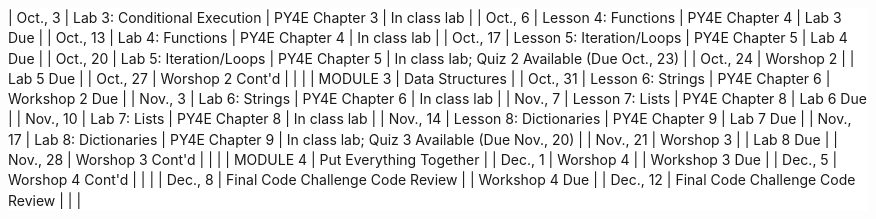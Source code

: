 | Oct., 3 | Lab 3: Conditional Execution | PY4E Chapter 3 | In class lab |
| Oct., 6 | Lesson 4: Functions | PY4E Chapter 4 | Lab 3 Due |
| Oct., 13 | Lab 4: Functions | PY4E Chapter 4 | In class lab |
| Oct., 17 | Lesson 5: Iteration/Loops | PY4E Chapter 5 | Lab 4 Due |
| Oct., 20 | Lab 5: Iteration/Loops | PY4E Chapter 5 | In class lab; Quiz 2 Available (Due Oct., 23) |
| Oct., 24 | Worshop 2 | | Lab 5 Due |
| Oct., 27 | Worshop 2 Cont'd | |  |
| MODULE 3 | Data Structures |
| Oct., 31 | Lesson 6: Strings | PY4E Chapter 6 | Workshop 2 Due |
| Nov., 3 | Lab 6: Strings | PY4E Chapter 6 | In class lab |
| Nov., 7 | Lesson 7: Lists | PY4E Chapter 8 | Lab 6 Due |
| Nov., 10 | Lab 7: Lists | PY4E Chapter 8 | In class lab |
| Nov., 14 | Lesson 8: Dictionaries | PY4E Chapter 9 | Lab 7 Due |
| Nov., 17 | Lab 8: Dictionaries | PY4E Chapter 9 | In class lab; Quiz 3 Available (Due Nov., 20) |
| Nov., 21 | Worshop 3 | | Lab 8 Due |
| Nov., 28 | Worshop 3 Cont'd | |  |
| MODULE 4 | Put Everything Together |
| Dec., 1 | Worshop 4 | | Workshop 3 Due |
| Dec., 5 | Worshop 4 Cont'd | |  |
| Dec., 8 | Final Code Challenge Code Review | | Workshop 4 Due |
| Dec., 12 | Final Code Challenge Code Review | |  |






